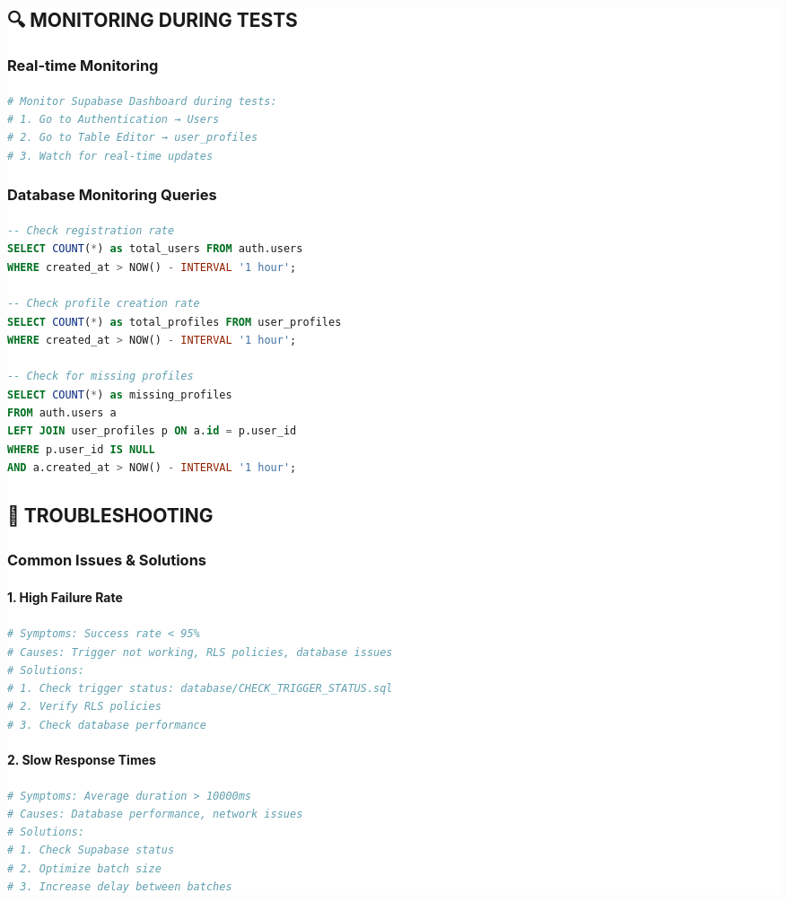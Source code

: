 ## 🔍 MONITORING DURING TESTS

### Real-time Monitoring
```bash
# Monitor Supabase Dashboard during tests:
# 1. Go to Authentication → Users
# 2. Go to Table Editor → user_profiles
# 3. Watch for real-time updates
```

### Database Monitoring Queries
```sql
-- Check registration rate
SELECT COUNT(*) as total_users FROM auth.users 
WHERE created_at > NOW() - INTERVAL '1 hour';

-- Check profile creation rate
SELECT COUNT(*) as total_profiles FROM user_profiles 
WHERE created_at > NOW() - INTERVAL '1 hour';

-- Check for missing profiles
SELECT COUNT(*) as missing_profiles
FROM auth.users a
LEFT JOIN user_profiles p ON a.id = p.user_id
WHERE p.user_id IS NULL
AND a.created_at > NOW() - INTERVAL '1 hour';
```

## 🚨 TROUBLESHOOTING

### Common Issues & Solutions

#### 1. High Failure Rate
```bash
# Symptoms: Success rate < 95%
# Causes: Trigger not working, RLS policies, database issues
# Solutions:
# 1. Check trigger status: database/CHECK_TRIGGER_STATUS.sql
# 2. Verify RLS policies
# 3. Check database performance
```

#### 2. Slow Response Times
```bash
# Symptoms: Average duration > 10000ms
# Causes: Database performance, network issues
# Solutions:
# 1. Check Supabase status
# 2. Optimize batch size
# 3. Increase delay between batches
```
